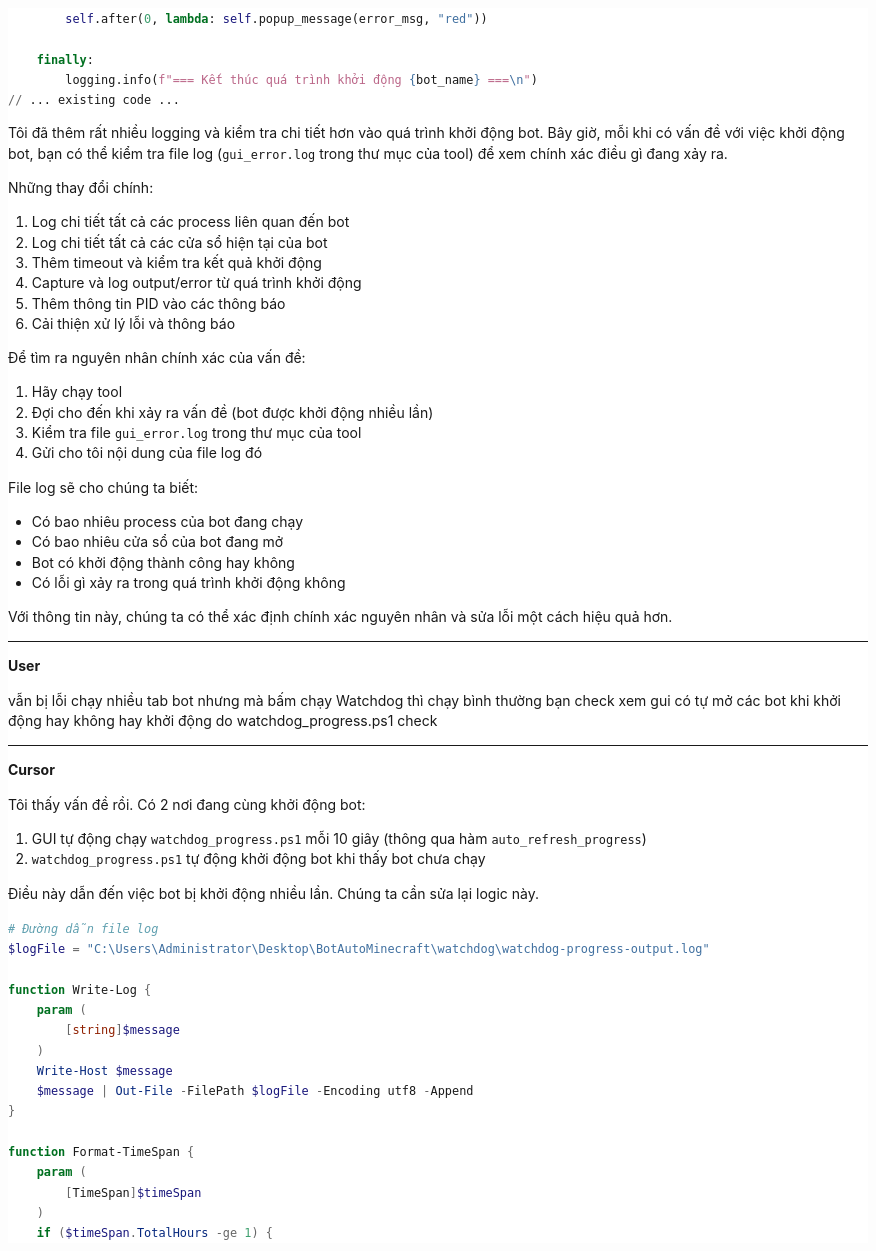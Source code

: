 ```python
        self.after(0, lambda: self.popup_message(error_msg, "red"))

    finally:
        logging.info(f"=== Kết thúc quá trình khởi động {bot_name} ===\n")
// ... existing code ...
```

Tôi đã thêm rất nhiều logging và kiểm tra chi tiết hơn vào quá trình khởi động bot. Bây giờ, mỗi khi có vấn đề với việc khởi động bot, bạn có thể kiểm tra file log (`gui_error.log` trong thư mục của tool) để xem chính xác điều gì đang xảy ra.

Những thay đổi chính:
1. Log chi tiết tất cả các process liên quan đến bot
2. Log chi tiết tất cả các cửa sổ hiện tại của bot
3. Thêm timeout và kiểm tra kết quả khởi động
4. Capture và log output/error từ quá trình khởi động
5. Thêm thông tin PID vào các thông báo
6. Cải thiện xử lý lỗi và thông báo

Để tìm ra nguyên nhân chính xác của vấn đề:

1. Hãy chạy tool
2. Đợi cho đến khi xảy ra vấn đề (bot được khởi động nhiều lần)
3. Kiểm tra file `gui_error.log` trong thư mục của tool
4. Gửi cho tôi nội dung của file log đó

File log sẽ cho chúng ta biết:
- Có bao nhiêu process của bot đang chạy
- Có bao nhiêu cửa sổ của bot đang mở
- Bot có khởi động thành công hay không
- Có lỗi gì xảy ra trong quá trình khởi động không

Với thông tin này, chúng ta có thể xác định chính xác nguyên nhân và sửa lỗi một cách hiệu quả hơn.

---

**User**

vẫn bị lỗi chạy nhiều tab bot nhưng mà bấm chạy Watchdog thì chạy bình thường bạn check xem gui có tự mở các bot khi khởi động hay không hay khởi động do watchdog_progress.ps1 check

---

**Cursor**

Tôi thấy vấn đề rồi. Có 2 nơi đang cùng khởi động bot:

1. GUI tự động chạy `watchdog_progress.ps1` mỗi 10 giây (thông qua hàm `auto_refresh_progress`)
2. `watchdog_progress.ps1` tự động khởi động bot khi thấy bot chưa chạy

Điều này dẫn đến việc bot bị khởi động nhiều lần. Chúng ta cần sửa lại logic này.

```powershell
# Đường dẫn file log
$logFile = "C:\Users\Administrator\Desktop\BotAutoMinecraft\watchdog\watchdog-progress-output.log"

function Write-Log {
    param (
        [string]$message
    )
    Write-Host $message
    $message | Out-File -FilePath $logFile -Encoding utf8 -Append
}

function Format-TimeSpan {
    param (
        [TimeSpan]$timeSpan
    )
    if ($timeSpan.TotalHours -ge 1) {
```